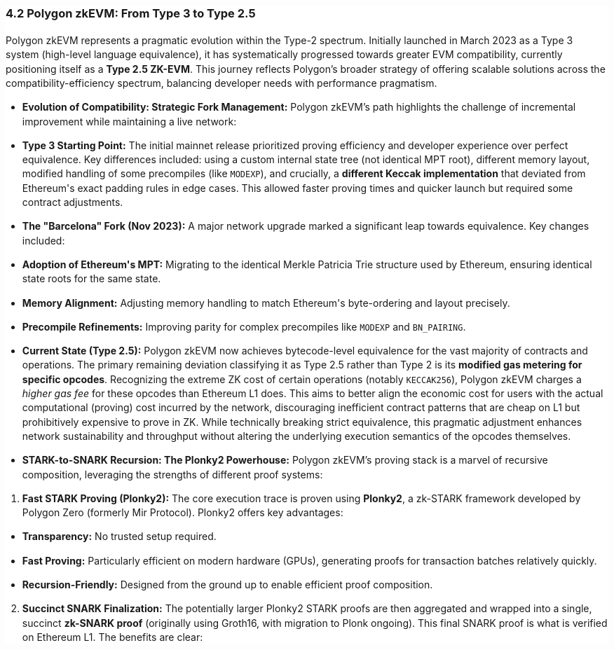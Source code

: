 ### 4.2 Polygon zkEVM: From Type 3 to Type 2.5

Polygon zkEVM represents a pragmatic evolution within the Type-2 spectrum. Initially launched in March 2023 as a Type 3 system (high-level language equivalence), it has systematically progressed towards greater EVM compatibility, currently positioning itself as a **Type 2.5 ZK-EVM**. This journey reflects Polygon’s broader strategy of offering scalable solutions across the compatibility-efficiency spectrum, balancing developer needs with performance pragmatism.

*   **Evolution of Compatibility: Strategic Fork Management:** Polygon zkEVM’s path highlights the challenge of incremental improvement while maintaining a live network:

*   **Type 3 Starting Point:** The initial mainnet release prioritized proving efficiency and developer experience over perfect equivalence. Key differences included: using a custom internal state tree (not identical MPT root), different memory layout, modified handling of some precompiles (like `MODEXP`), and crucially, a **different Keccak implementation** that deviated from Ethereum's exact padding rules in edge cases. This allowed faster proving times and quicker launch but required some contract adjustments.

*   **The "Barcelona" Fork (Nov 2023):** A major network upgrade marked a significant leap towards equivalence. Key changes included:

*   **Adoption of Ethereum's MPT:** Migrating to the identical Merkle Patricia Trie structure used by Ethereum, ensuring identical state roots for the same state.

*   **Memory Alignment:** Adjusting memory handling to match Ethereum's byte-ordering and layout precisely.

*   **Precompile Refinements:** Improving parity for complex precompiles like `MODEXP` and `BN_PAIRING`.

*   **Current State (Type 2.5):** Polygon zkEVM now achieves bytecode-level equivalence for the vast majority of contracts and operations. The primary remaining deviation classifying it as Type 2.5 rather than Type 2 is its **modified gas metering for specific opcodes**. Recognizing the extreme ZK cost of certain operations (notably `KECCAK256`), Polygon zkEVM charges a *higher gas fee* for these opcodes than Ethereum L1 does. This aims to better align the economic cost for users with the actual computational (proving) cost incurred by the network, discouraging inefficient contract patterns that are cheap on L1 but prohibitively expensive to prove in ZK. While technically breaking strict equivalence, this pragmatic adjustment enhances network sustainability and throughput without altering the underlying execution semantics of the opcodes themselves.

*   **STARK-to-SNARK Recursion: The Plonky2 Powerhouse:** Polygon zkEVM’s proving stack is a marvel of recursive composition, leveraging the strengths of different proof systems:

1.  **Fast STARK Proving (Plonky2):** The core execution trace is proven using **Plonky2**, a zk-STARK framework developed by Polygon Zero (formerly Mir Protocol). Plonky2 offers key advantages:

*   **Transparency:** No trusted setup required.

*   **Fast Proving:** Particularly efficient on modern hardware (GPUs), generating proofs for transaction batches relatively quickly.

*   **Recursion-Friendly:** Designed from the ground up to enable efficient proof composition.

2.  **Succinct SNARK Finalization:** The potentially larger Plonky2 STARK proofs are then aggregated and wrapped into a single, succinct **zk-SNARK proof** (originally using Groth16, with migration to Plonk ongoing). This final SNARK proof is what is verified on Ethereum L1. The benefits are clear:
